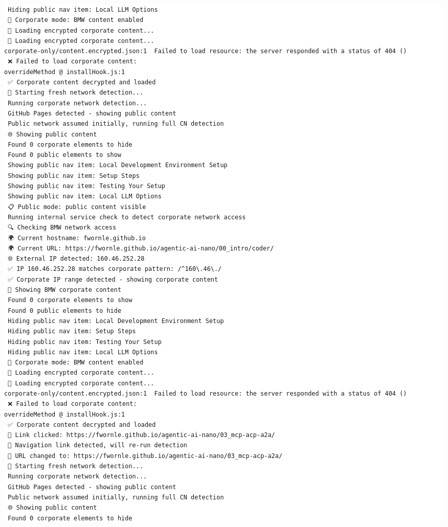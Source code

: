 ```
 Hiding public nav item: Local LLM Options
 🏢 Corporate mode: BMW content enabled
 🔐 Loading encrypted corporate content...
 🔐 Loading encrypted corporate content...
corporate-only/content.encrypted.json:1  Failed to load resource: the server responded with a status of 404 ()
 ❌ Failed to load corporate content: 
overrideMethod @ installHook.js:1
 ✅ Corporate content decrypted and loaded
 🔄 Starting fresh network detection...
 Running corporate network detection...
 GitHub Pages detected - showing public content
 Public network assumed initially, running full CN detection
 🌐 Showing public content
 Found 0 corporate elements to hide
 Found 0 public elements to show
 Showing public nav item: Local Development Environment Setup
 Showing public nav item: Setup Steps
 Showing public nav item: Testing Your Setup
 Showing public nav item: Local LLM Options
 📋 Public mode: public content visible
 Running internal service check to detect corporate network access
 🔍 Checking BMW network access
 🌍 Current hostname: fwornle.github.io
 🌍 Current URL: https://fwornle.github.io/agentic-ai-nano/00_intro/coder/
 🌐 External IP detected: 160.46.252.28
 ✅ IP 160.46.252.28 matches corporate pattern: /^160\.46\./
 ✅ Corporate IP range detected - showing corporate content
 🏢 Showing BMW corporate content
 Found 0 corporate elements to show
 Found 0 public elements to hide
 Hiding public nav item: Local Development Environment Setup
 Hiding public nav item: Setup Steps
 Hiding public nav item: Testing Your Setup
 Hiding public nav item: Local LLM Options
 🏢 Corporate mode: BMW content enabled
 🔐 Loading encrypted corporate content...
 🔐 Loading encrypted corporate content...
corporate-only/content.encrypted.json:1  Failed to load resource: the server responded with a status of 404 ()
 ❌ Failed to load corporate content: 
overrideMethod @ installHook.js:1
 ✅ Corporate content decrypted and loaded
 🔗 Link clicked: https://fwornle.github.io/agentic-ai-nano/03_mcp-acp-a2a/
 🔗 Navigation link detected, will re-run detection
 📍 URL changed to: https://fwornle.github.io/agentic-ai-nano/03_mcp-acp-a2a/
 🔄 Starting fresh network detection...
 Running corporate network detection...
 GitHub Pages detected - showing public content
 Public network assumed initially, running full CN detection
 🌐 Showing public content
 Found 0 corporate elements to hide
